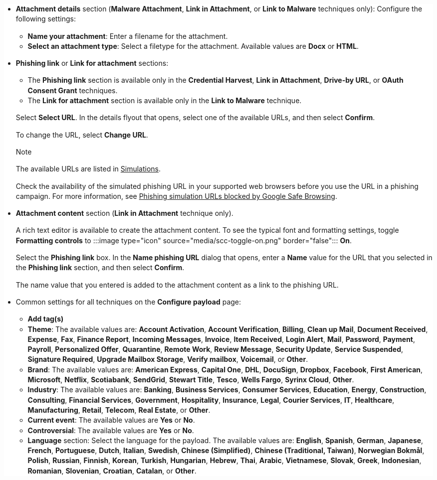    - **Attachment details** section (**Malware Attachment**, **Link in Attachment**, or **Link to Malware** techniques only): Configure the following settings:
     - **Name your attachment**: Enter a filename for the attachment.
     - **Select an attachment type**: Select a filetype for the attachment. Available values are **Docx** or **HTML**.

   - **Phishing link** or **Link for attachment** sections:
     - The **Phishing link** section is available only in the **Credential Harvest**, **Link in Attachment**, **Drive-by URL**, or **OAuth Consent Grant** techniques.
     - The **Link for attachment** section is available only in the **Link to Malware** technique.

     Select **Select URL**. In the details flyout that opens, select one of the available URLs, and then select **Confirm**.

     To change the URL, select **Change URL**.

     > [!NOTE]
     > The available URLs are listed in [Simulations](attack-simulation-training-get-started.md#simulations).
     >
     > Check the availability of the simulated phishing URL in your supported web browsers before you use the URL in a phishing campaign. For more information, see [Phishing simulation URLs blocked by Google Safe Browsing](attack-simulation-training-faq.md#phishing-simulation-urls-blocked-by-google-safe-browsing).

   - **Attachment content** section (**Link in Attachment** technique only).

     A rich text editor is available to create the attachment content. To see the typical font and formatting settings, toggle **Formatting controls** to :::image type="icon" source="media/scc-toggle-on.png" border="false"::: **On**.

     Select the **Phishing link** box. In the **Name phishing URL** dialog that opens, enter a **Name** value for the URL that you selected in the **Phishing link** section, and then select **Confirm**.

     The name value that you entered is added to the attachment content as a link to the phishing URL.

   - Common settings for all techniques on the **Configure payload** page:
     - **Add tag(s)**
     - **Theme**: The available values are: **Account Activation**, **Account Verification**, **Billing**, **Clean up Mail**, **Document Received**, **Expense**, **Fax**, **Finance Report**, **Incoming Messages**, **Invoice**, **Item Received**, **Login Alert**, **Mail**, **Password**, **Payment**, **Payroll**, **Personalized Offer**, **Quarantine**, **Remote Work**, **Review Message**, **Security Update**, **Service Suspended**, **Signature Required**, **Upgrade Mailbox Storage**, **Verify mailbox**, **Voicemail**, or **Other**.
     - **Brand**: The available values are: **American Express**, **Capital One**, **DHL**, **DocuSign**, **Dropbox**, **Facebook**, **First American**, **Microsoft**, **Netflix**, **Scotiabank**, **SendGrid**, **Stewart Title**, **Tesco**, **Wells Fargo**, **Syrinx Cloud**, **Other**.
     - **Industry**: The available values are: **Banking**, **Business Services**, **Consumer Services**, **Education**, **Energy**, **Construction**, **Consulting**, **Financial Services**, **Government**, **Hospitality**, **Insurance**, **Legal**, **Courier Services**, **IT**, **Healthcare**, **Manufacturing**, **Retail**, **Telecom**, **Real Estate**, or **Other**.
     - **Current event**: The available values are **Yes** or **No**.
     - **Controversial**: The available values are **Yes** or **No**.
     - **Language** section: Select the language for the payload. The available values are: **English**, **Spanish**, **German**, **Japanese**, **French**, **Portuguese**, **Dutch**, **Italian**, **Swedish**, **Chinese (Simplified)**, **Chinese (Traditional, Taiwan)**, **Norwegian Bokmål**, **Polish**, **Russian**, **Finnish**, **Korean**, **Turkish**, **Hungarian**, **Hebrew**, **Thai**, **Arabic**, **Vietnamese**, **Slovak**, **Greek**, **Indonesian**, **Romanian**, **Slovenian**, **Croatian**, **Catalan**, or **Other**.
